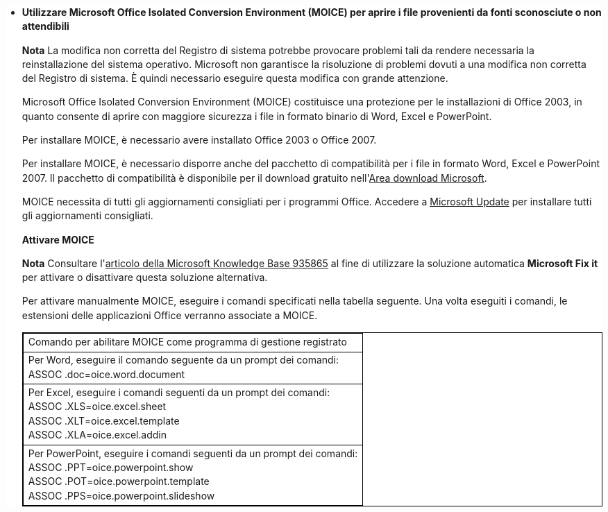 -   **Utilizzare Microsoft Office Isolated Conversion Environment (MOICE) per aprire i file provenienti da fonti sconosciute o non attendibili**

    **Nota** La modifica non corretta del Registro di sistema potrebbe provocare problemi tali da rendere necessaria la reinstallazione del sistema operativo. Microsoft non garantisce la risoluzione di problemi dovuti a una modifica non corretta del Registro di sistema. È quindi necessario eseguire questa modifica con grande attenzione.

    Microsoft Office Isolated Conversion Environment (MOICE) costituisce una protezione per le installazioni di Office 2003, in quanto consente di aprire con maggiore sicurezza i file in formato binario di Word, Excel e PowerPoint.

    Per installare MOICE, è necessario avere installato Office 2003 o Office 2007.

    Per installare MOICE, è necessario disporre anche del pacchetto di compatibilità per i file in formato Word, Excel e PowerPoint 2007. Il pacchetto di compatibilità è disponibile per il download gratuito nell'[Area download Microsoft](http://www.microsoft.com/downloads/details.aspx?familyid=941b3470-3ae9-4aee-8f43-c6bb74cd1466&displaylang=en).

    MOICE necessita di tutti gli aggiornamenti consigliati per i programmi Office. Accedere a [Microsoft Update](http://update.microsoft.com/microsoftupdate/v6/default.aspx) per installare tutti gli aggiornamenti consigliati.

    **Attivare MOICE**

    **Nota** Consultare l'[articolo della Microsoft Knowledge Base 935865](http://support.microsoft.com/kb/935865) al fine di utilizzare la soluzione automatica **Microsoft Fix it** per attivare o disattivare questa soluzione alternativa.

    Per attivare manualmente MOICE, eseguire i comandi specificati nella tabella seguente. Una volta eseguiti i comandi, le estensioni delle applicazioni Office verranno associate a MOICE.

    <table style="border:1px solid black;">
<tbody>
<tr class="odd">
<td style="border:1px solid black;">Comando per abilitare MOICE come programma di gestione registrato</td>
</tr>
<tr class="even">
<td style="border:1px solid black;">Per Word, eseguire il comando seguente da un prompt dei comandi:<br />
ASSOC .doc=oice.word.document</td>
</tr>
<tr class="odd">
<td style="border:1px solid black;">Per Excel, eseguire i comandi seguenti da un prompt dei comandi:<br />
ASSOC .XLS=oice.excel.sheet<br />
ASSOC .XLT=oice.excel.template<br />
ASSOC .XLA=oice.excel.addin</td>
</tr>
<tr class="even">
<td style="border:1px solid black;">Per PowerPoint, eseguire i comandi seguenti da un prompt dei comandi:<br />
ASSOC .PPT=oice.powerpoint.show<br />
ASSOC .POT=oice.powerpoint.template<br />
ASSOC .PPS=oice.powerpoint.slideshow</td>
</tr>
</tbody>
</table>
